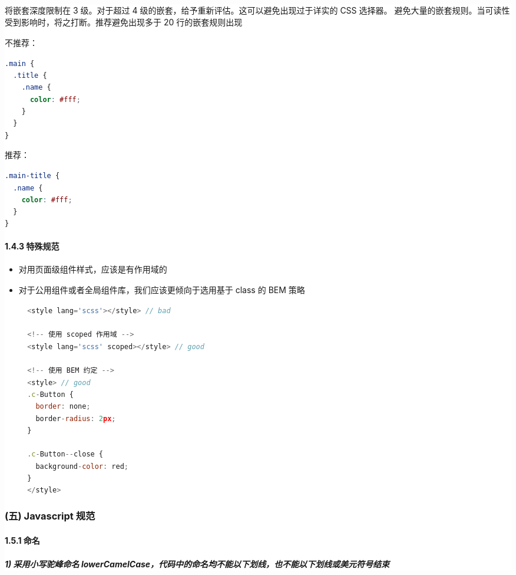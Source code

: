 将嵌套深度限制在 3 级。对于超过 4 级的嵌套，给予重新评估。这可以避免出现过于详实的 CSS 选择器。
避免大量的嵌套规则。当可读性受到影响时，将之打断。推荐避免出现多于 20 行的嵌套规则出现

不推荐：

```css
.main {
  .title {
    .name {
      color: #fff;
    }
  }
}
```

推荐：

```css
.main-title {
  .name {
    color: #fff;
  }
}
```

#### 1.4.3 特殊规范

- 对用页面级组件样式，应该是有作用域的

- 对于公用组件或者全局组件库，我们应该更倾向于选用基于 class 的 BEM 策略

  ```javascript
    <style lang='scss'></style> // bad

    <!-- 使用 scoped 作用域 -->
    <style lang='scss' scoped></style> // good

    <!-- 使用 BEM 约定 -->
    <style> // good
    .c-Button {
      border: none;
      border-radius: 2px;
    }

    .c-Button--close {
      background-color: red;
    }
    </style>

  ```

### (五) Javascript 规范

#### 1.5.1 命名

##### 1) 采用小写驼峰命名 lowerCamelCase，代码中的命名均不能以下划线，也不能以下划线或美元符号结束
